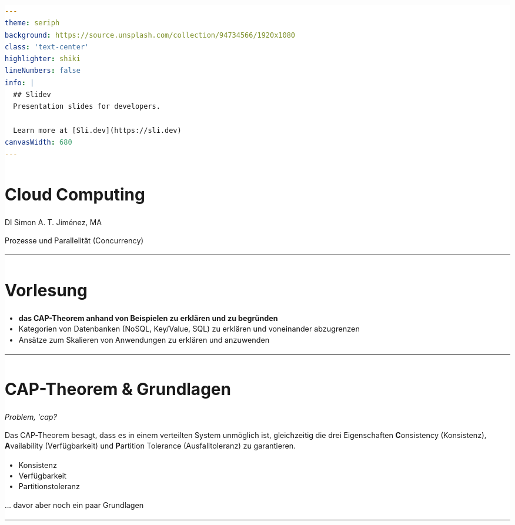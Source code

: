 ```yaml
---
theme: seriph
background: https://source.unsplash.com/collection/94734566/1920x1080
class: 'text-center'
highlighter: shiki
lineNumbers: false
info: |
  ## Slidev
  Presentation slides for developers.

  Learn more at [Sli.dev](https://sli.dev)
canvasWidth: 680
---
```


# Cloud Computing

DI Simon A. T. Jiménez, MA

Prozesse und Parallelität (Concurrency)

---

# Vorlesung

* __das CAP-Theorem anhand von Beispielen zu erklären und zu begründen__
* Kategorien von Datenbanken (NoSQL, Key/Value, SQL) zu erklären und voneinander abzugrenzen
* Ansätze zum Skalieren von Anwendungen zu erklären und anzuwenden

---

# CAP-Theorem & Grundlagen

<style>
li, p {
 font-size: 0.9em;
}
</style>
*Problem, 'cap?*

Das CAP-Theorem besagt, dass es in einem verteilten System unmöglich ist, gleichzeitig die drei Eigenschaften **C**onsistency (Konsistenz), **A**vailability (Verfügbarkeit) und **P**artition Tolerance (Ausfalltoleranz) zu garantieren.

* Konsistenz
* Verfügbarkeit
* Partitionstoleranz

... davor aber noch ein paar Grundlagen

---
